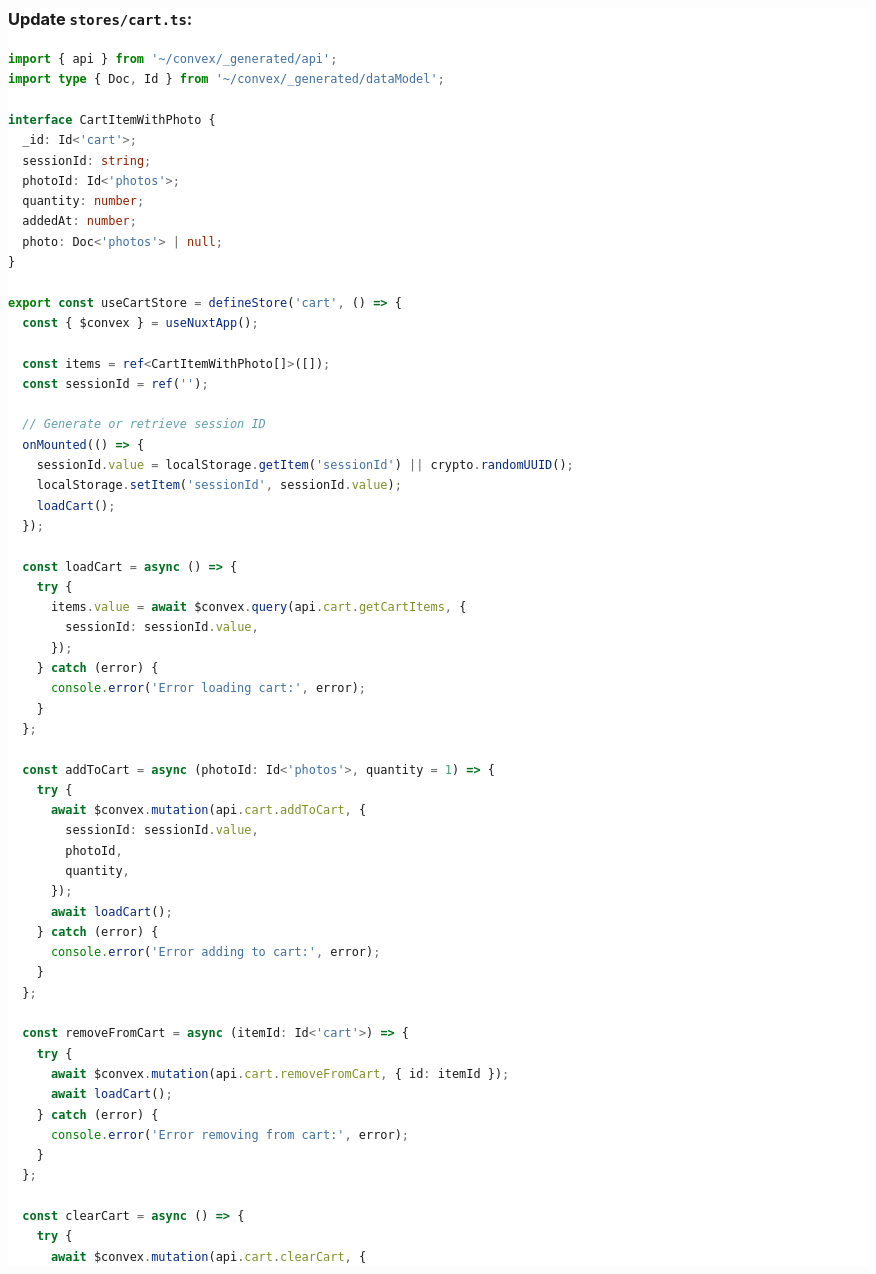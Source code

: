 ### Update `stores/cart.ts`:

```typescript
import { api } from '~/convex/_generated/api';
import type { Doc, Id } from '~/convex/_generated/dataModel';

interface CartItemWithPhoto {
  _id: Id<'cart'>;
  sessionId: string;
  photoId: Id<'photos'>;
  quantity: number;
  addedAt: number;
  photo: Doc<'photos'> | null;
}

export const useCartStore = defineStore('cart', () => {
  const { $convex } = useNuxtApp();

  const items = ref<CartItemWithPhoto[]>([]);
  const sessionId = ref('');

  // Generate or retrieve session ID
  onMounted(() => {
    sessionId.value = localStorage.getItem('sessionId') || crypto.randomUUID();
    localStorage.setItem('sessionId', sessionId.value);
    loadCart();
  });

  const loadCart = async () => {
    try {
      items.value = await $convex.query(api.cart.getCartItems, {
        sessionId: sessionId.value,
      });
    } catch (error) {
      console.error('Error loading cart:', error);
    }
  };

  const addToCart = async (photoId: Id<'photos'>, quantity = 1) => {
    try {
      await $convex.mutation(api.cart.addToCart, {
        sessionId: sessionId.value,
        photoId,
        quantity,
      });
      await loadCart();
    } catch (error) {
      console.error('Error adding to cart:', error);
    }
  };

  const removeFromCart = async (itemId: Id<'cart'>) => {
    try {
      await $convex.mutation(api.cart.removeFromCart, { id: itemId });
      await loadCart();
    } catch (error) {
      console.error('Error removing from cart:', error);
    }
  };

  const clearCart = async () => {
    try {
      await $convex.mutation(api.cart.clearCart, {
```